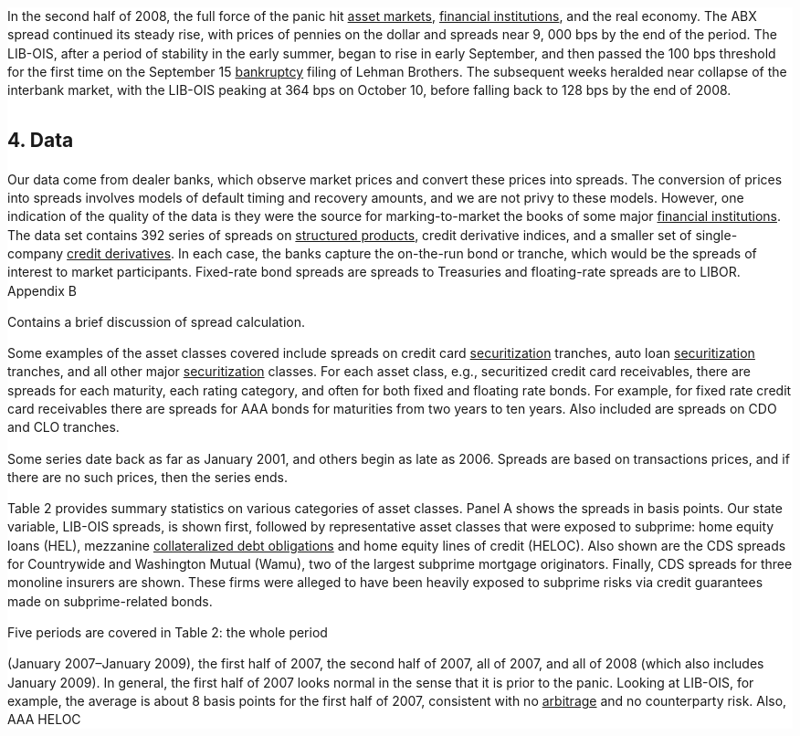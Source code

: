 In the second half of 2008,  the full force of the panic hit [asset markets](../../../Financial%20Markets/Financial%20Engineering%20and%20Arbitrage%20in%20the%20Financial%20Markets/PART%20I%20RELATIVE%20VALUE%20BUILDING%20BLOCKS/Chapter%201%20-%20Purpose%20and%20Structure%20of%20Financial%20Markets/Primary%20Issuance%20and%20Secondary%20Resale%20Markets.md),  [financial institutions](../../Financial%20Markets%20and%20Institutions%20Lecture%20Notes.md),  and the real economy. The ABX spread continued its steady rise,  with prices of pennies on the dollar and spreads near 9,  000 bps by the end of the period. The LIB-OIS,  after a period of stability in the early summer,  began to rise in early September,  and then passed the 100 bps threshold for the first time on the September 15 [bankruptcy](../../../Course%20Notes/HBR%20Notes/A%20Strategic%20Perspective%20on%20Bankruptcy.md) filing of Lehman Brothers. The subsequent weeks heralded near collapse of the interbank market,  with the LIB-OIS peaking at 364 bps on October 10,  before falling back to 128 bps by the end of 2008.

## 4. Data

Our data come from dealer banks,  which observe market prices and convert these prices into spreads. The conversion of prices into spreads involves models of default timing and recovery amounts,  and we are not privy to these models. However,  one indication of the quality of the data is they were the source for marking-to-market the books of some major [financial institutions](../../Financial%20Markets%20and%20Institutions%20Lecture%20Notes.md). The data set contains 392 series of spreads on [structured products](../../../Financial%20Markets/Financial%20Engineering%20and%20Arbitrage%20in%20the%20Financial%20Markets/PART%20I%20RELATIVE%20VALUE%20BUILDING%20BLOCKS/Chapter%201%20-%20Purpose%20and%20Structure%20of%20Financial%20Markets/Preview%20of%20the%20Book.md),  credit derivative indices,  and a smaller set of single-company [credit derivatives](../../../Credit%20Markets/RISK%20NEUTRAL%20VALUATION%20FRAMEWORK%20FOR%20CREDIT%20DEFAULT%20SWAPS.md). In each case,  the banks capture the on-the-run bond or tranche,  which would be the spreads of interest to market participants. Fixed-rate bond spreads are spreads to Treasuries and floating-rate spreads are to LIBOR. Appendix B

Contains a brief discussion of spread calculation.

Some examples of the asset classes covered include spreads on credit card [securitization](../../../Financial%20Engineering/10.%20Other%20Topics%20in%20Quantitative%20Finance.md) tranches,  auto loan [securitization](../../../Financial%20Engineering/10.%20Other%20Topics%20in%20Quantitative%20Finance.md) tranches,  and all other major [securitization](../../../Financial%20Engineering/10.%20Other%20Topics%20in%20Quantitative%20Finance.md) classes. For each asset class,  e.g.,  securitized credit card receivables,  there are spreads for each maturity,  each rating category,  and often for both fixed and floating rate bonds. For example,  for fixed rate credit card receivables there are spreads for AAA bonds for maturities from two years to ten years. Also included are spreads on CDO and CLO tranches.

Some series date back as far as January 2001,  and others begin as late as 2006. Spreads are based on transactions prices,  and if there are no such prices,  then the series ends.

Table 2 provides summary statistics on various categories of asset classes. Panel A shows the spreads in basis points. Our state variable,  LIB-OIS spreads,  is shown first,  followed by representative asset classes that were exposed to subprime: home equity loans (HEL),  mezzanine [collateralized debt obligations](../../../Credit%20Markets/Credit%20Markets%20Session%205.md) and home equity lines of credit (HELOC). Also shown are the CDS spreads for Countrywide and Washington Mutual (Wamu),  two of the largest subprime mortgage originators. Finally,  CDS spreads for three monoline insurers are shown. These firms were alleged to have been heavily exposed to subprime risks via credit guarantees made on subprime-related bonds.

Five periods are covered in Table 2: the whole period

(January 2007–January 2009),  the first half of 2007,  the second half of 2007,  all of 2007,  and all of 2008 (which also includes January 2009). In general,  the first half of 2007 looks normal in the sense that it is prior to the panic. Looking at LIB-OIS,  for example,  the average is about 8 basis points for the first half of 2007,  consistent with no [arbitrage](../../../Financial%20Markets/Fixed%20Income%20Securities%20Tools%20for%20Today's%20Markets/Chapter%207/Arbitrage%20Pricing%20of%20Derivatives.md) and no counterparty risk. Also,  AAA HELOC

